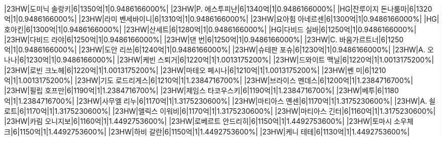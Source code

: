 |23HW|도미닉 솔랑키|6|1350억|1|0.9486166000%|
|23HW|P. 에스투피냔|6|1340억|1|0.9486166000%|
|HG|잔루이지 돈나룸마|6|1320억|1|0.9486166000%|
|23HW|라미 벤세바이니|6|1310억|1|0.9486166000%|
|23HW|요아힘 아네르센|6|1300억|1|0.9486166000%|
|HG|호아킨|6|1300억|1|0.9486166000%|
|23HW|산세트|6|1280억|1|0.9486166000%|
|HG|다비드 실바|6|1250억|1|0.9486166000%|
|23HW|다비드 라야|6|1250억|1|0.9486166000%|
|23HW|댄 번|6|1250억|1|0.9486166000%|
|23HW|C. 바움가르트너|6|1250억|1|0.9486166000%|
|23HW|도안 리쓰|6|1240억|1|0.9486166000%|
|23HW|슈테판 포슈|6|1230억|1|0.9486166000%|
|23HW|A. 오나나|6|1230억|1|0.9486166000%|
|23HW|케빈 스퇴거|6|1220억|1|1.0013175200%|
|23HW|드와이트 맥닐|6|1220억|1|1.0013175200%|
|23HW|로빈 크노헤|6|1220억|1|1.0013175200%|
|23HW|마테오 페시나|6|1210억|1|1.0013175200%|
|23HW|벤 미|6|1210억|1|1.0013175200%|
|23HW|기도 로드리게스|6|1210억|1|1.2384716700%|
|23HW|브라이스 멘데스|6|1200억|1|1.2384716700%|
|23HW|필립 호프만|6|1190억|1|1.2384716700%|
|23HW|제임스 타코우스키|6|1190억|1|1.2384716700%|
|23HW|베투|6|1180억|1|1.2384716700%|
|23HW|사무엘 리누|6|1170억|1|1.3175230600%|
|23HW|마티아스 옌센|6|1170억|1|1.3175230600%|
|23HW|A. 쇨로트|6|1170억|1|1.3175230600%|
|23HW|앨릭스 이워비|6|1170억|1|1.3175230600%|
|23HW|마티아스 긴터|6|1160억|1|1.3175230600%|
|23HW|카림 오니지보|6|1160억|1|1.4492753600%|
|23HW|로베르트 안드리히|6|1150억|1|1.4492753600%|
|23HW|토마시 소우체크|6|1150억|1|1.4492753600%|
|23HW|하비 갈란|6|1150억|1|1.4492753600%|
|23HW|케니 테테|6|1130억|1|1.4492753600%|
